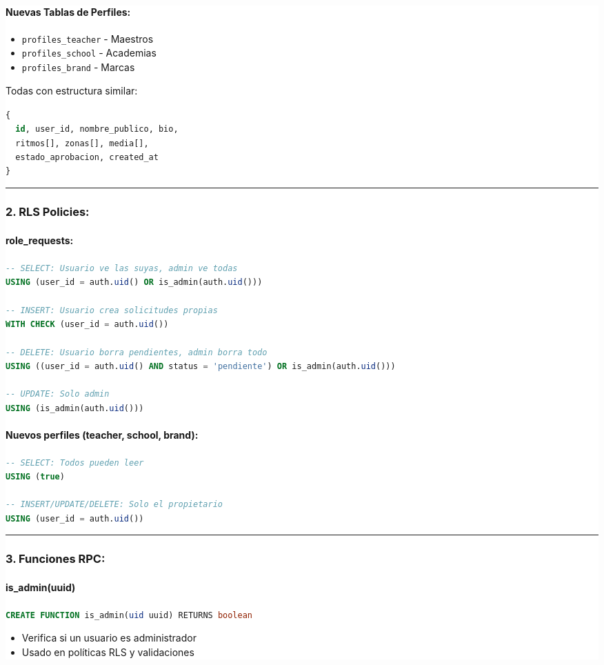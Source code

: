 #### **Nuevas Tablas de Perfiles:**
- `profiles_teacher` - Maestros
- `profiles_school` - Academias
- `profiles_brand` - Marcas

Todas con estructura similar:
```sql
{
  id, user_id, nombre_publico, bio, 
  ritmos[], zonas[], media[], 
  estado_aprobacion, created_at
}
```

---

### **2. RLS Policies:**

#### **role_requests:**
```sql
-- SELECT: Usuario ve las suyas, admin ve todas
USING (user_id = auth.uid() OR is_admin(auth.uid()))

-- INSERT: Usuario crea solicitudes propias
WITH CHECK (user_id = auth.uid())

-- DELETE: Usuario borra pendientes, admin borra todo
USING ((user_id = auth.uid() AND status = 'pendiente') OR is_admin(auth.uid()))

-- UPDATE: Solo admin
USING (is_admin(auth.uid()))
```

#### **Nuevos perfiles (teacher, school, brand):**
```sql
-- SELECT: Todos pueden leer
USING (true)

-- INSERT/UPDATE/DELETE: Solo el propietario
USING (user_id = auth.uid())
```

---

### **3. Funciones RPC:**

#### **is_admin(uuid)**
```sql
CREATE FUNCTION is_admin(uid uuid) RETURNS boolean
```
- Verifica si un usuario es administrador
- Usado en políticas RLS y validaciones
